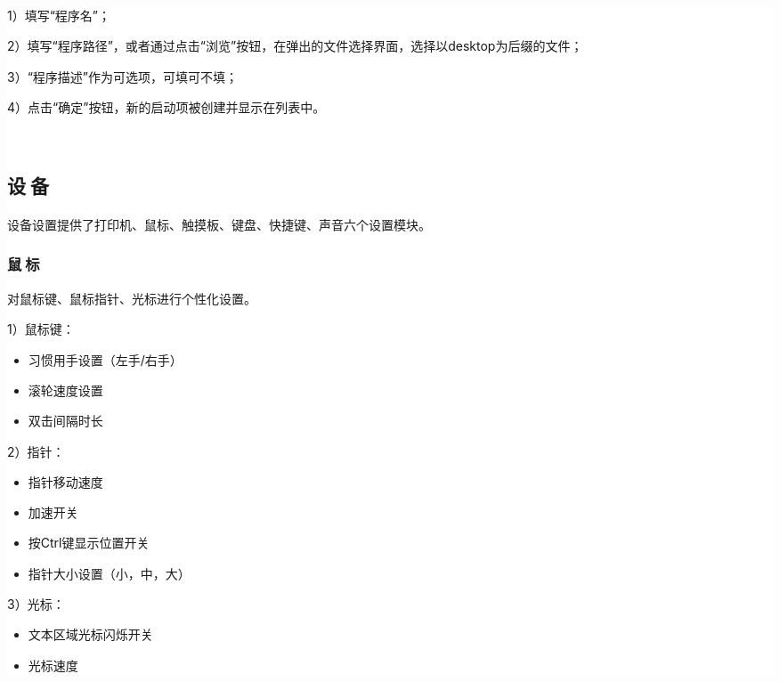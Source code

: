 1）填写“程序名”；

2）填写“程序路径”，或者通过点击“浏览”按钮，在弹出的文件选择界面，选择以desktop为后缀的文件；

3）“程序描述”作为可选项，可填可不填；

4）点击“确定”按钮，新的启动项被创建并显示在列表中。

<br>

## 设 备
设备设置提供了打印机、鼠标、触摸板、键盘、快捷键、声音六个设置模块。

### 鼠 标
对鼠标键、鼠标指针、光标进行个性化设置。

1）鼠标键：

- 习惯用手设置（左手/右手）

- 滚轮速度设置

- 双击间隔时长

2）指针：

- 指针移动速度

- 加速开关

- 按Ctrl键显示位置开关

- 指针大小设置（小，中，大）

3）光标：

- 文本区域光标闪烁开关

- 光标速度
